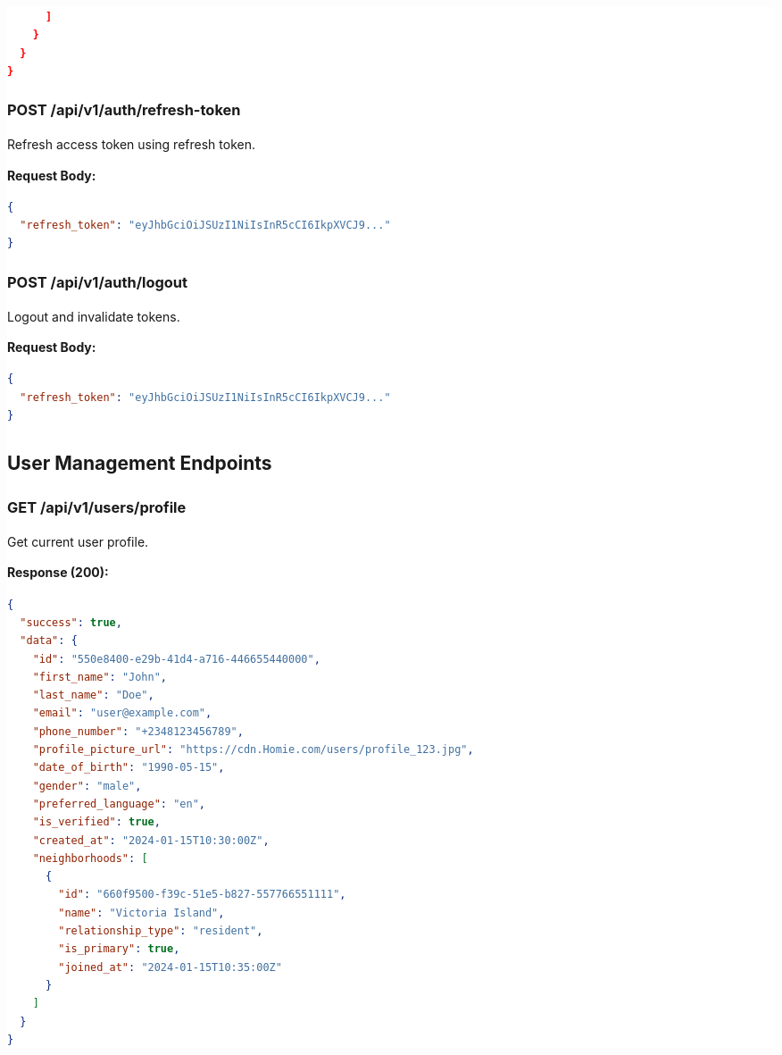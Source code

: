 ```json
      ]
    }
  }
}
```

### POST /api/v1/auth/refresh-token
Refresh access token using refresh token.

**Request Body:**
```json
{
  "refresh_token": "eyJhbGciOiJSUzI1NiIsInR5cCI6IkpXVCJ9..."
}
```

### POST /api/v1/auth/logout
Logout and invalidate tokens.

**Request Body:**
```json
{
  "refresh_token": "eyJhbGciOiJSUzI1NiIsInR5cCI6IkpXVCJ9..."
}
```

## User Management Endpoints

### GET /api/v1/users/profile
Get current user profile.

**Response (200):**
```json
{
  "success": true,
  "data": {
    "id": "550e8400-e29b-41d4-a716-446655440000",
    "first_name": "John",
    "last_name": "Doe",
    "email": "user@example.com",
    "phone_number": "+2348123456789",
    "profile_picture_url": "https://cdn.Homie.com/users/profile_123.jpg",
    "date_of_birth": "1990-05-15",
    "gender": "male",
    "preferred_language": "en",
    "is_verified": true,
    "created_at": "2024-01-15T10:30:00Z",
    "neighborhoods": [
      {
        "id": "660f9500-f39c-51e5-b827-557766551111",
        "name": "Victoria Island",
        "relationship_type": "resident",
        "is_primary": true,
        "joined_at": "2024-01-15T10:35:00Z"
      }
    ]
  }
}
```
